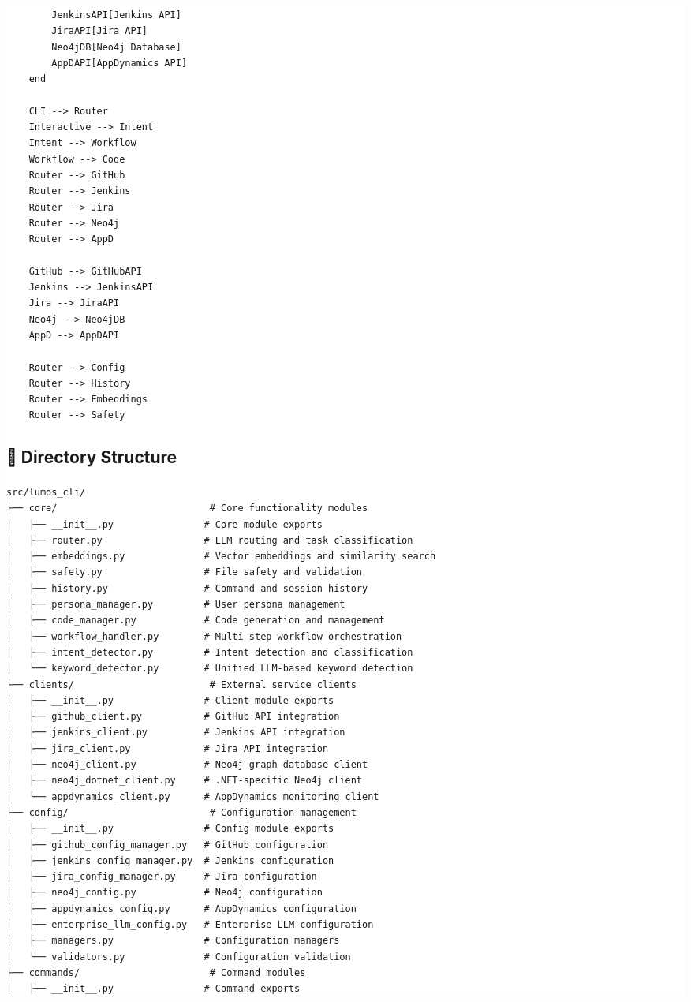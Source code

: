 ```mermaid
        JenkinsAPI[Jenkins API]
        JiraAPI[Jira API]
        Neo4jDB[Neo4j Database]
        AppDAPI[AppDynamics API]
    end
    
    CLI --> Router
    Interactive --> Intent
    Intent --> Workflow
    Workflow --> Code
    Router --> GitHub
    Router --> Jenkins
    Router --> Jira
    Router --> Neo4j
    Router --> AppD
    
    GitHub --> GitHubAPI
    Jenkins --> JenkinsAPI
    Jira --> JiraAPI
    Neo4j --> Neo4jDB
    AppD --> AppDAPI
    
    Router --> Config
    Router --> History
    Router --> Embeddings
    Router --> Safety
```

## 📁 Directory Structure

```
src/lumos_cli/
├── core/                           # Core functionality modules
│   ├── __init__.py                # Core module exports
│   ├── router.py                  # LLM routing and task classification
│   ├── embeddings.py              # Vector embeddings and similarity search
│   ├── safety.py                  # File safety and validation
│   ├── history.py                 # Command and session history
│   ├── persona_manager.py         # User persona management
│   ├── code_manager.py            # Code generation and management
│   ├── workflow_handler.py        # Multi-step workflow orchestration
│   ├── intent_detector.py         # Intent detection and classification
│   └── keyword_detector.py        # Unified LLM-based keyword detection
├── clients/                        # External service clients
│   ├── __init__.py                # Client module exports
│   ├── github_client.py           # GitHub API integration
│   ├── jenkins_client.py          # Jenkins API integration
│   ├── jira_client.py             # Jira API integration
│   ├── neo4j_client.py            # Neo4j graph database client
│   ├── neo4j_dotnet_client.py     # .NET-specific Neo4j client
│   └── appdynamics_client.py      # AppDynamics monitoring client
├── config/                         # Configuration management
│   ├── __init__.py                # Config module exports
│   ├── github_config_manager.py   # GitHub configuration
│   ├── jenkins_config_manager.py  # Jenkins configuration
│   ├── jira_config_manager.py     # Jira configuration
│   ├── neo4j_config.py            # Neo4j configuration
│   ├── appdynamics_config.py      # AppDynamics configuration
│   ├── enterprise_llm_config.py   # Enterprise LLM configuration
│   ├── managers.py                # Configuration managers
│   └── validators.py              # Configuration validation
├── commands/                       # Command modules
│   ├── __init__.py                # Command exports
```